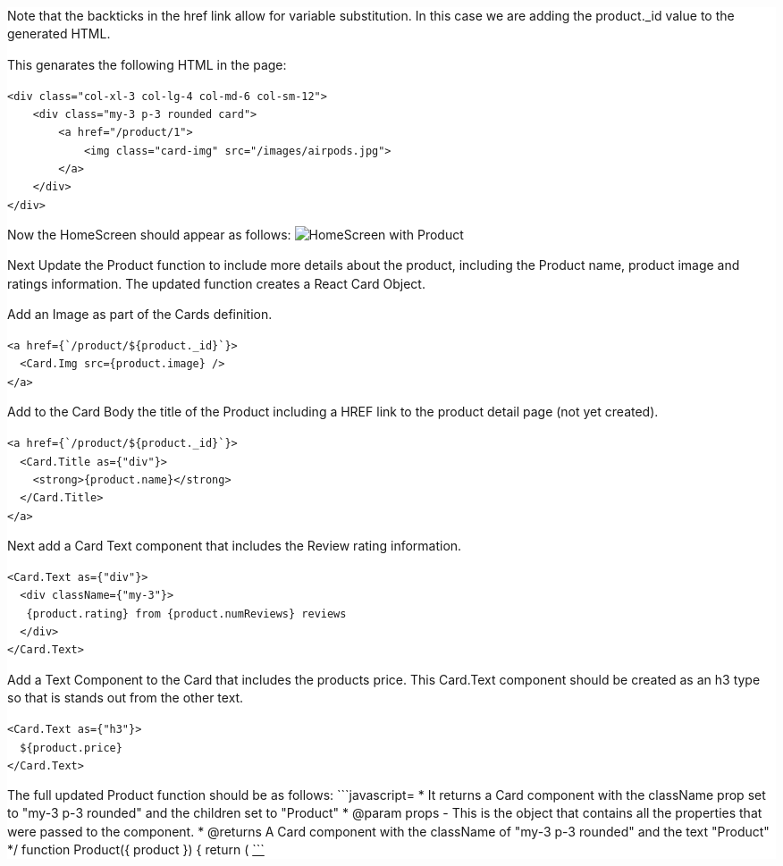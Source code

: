 Note that the backticks in the href link allow for variable substitution.  In this case we are adding the product._id value to the generated HTML.

This genarates the following HTML in the page:
```htmlembedded
<div class="col-xl-3 col-lg-4 col-md-6 col-sm-12">
    <div class="my-3 p-3 rounded card">
        <a href="/product/1">
            <img class="card-img" src="/images/airpods.jpg">
        </a>
    </div>
</div>
```

Now the HomeScreen should appear as follows:
![HomeScreen with Product](https://i.imgur.com/uJQO27r.png)


Next Update the Product function to include more details about the product, including the Product name, product image and ratings information.  The updated function creates a React Card Object.

Add an Image as part of the Cards definition.

```htmlembedded
<a href={`/product/${product._id}`}>
  <Card.Img src={product.image} />
</a>
```

Add to the Card Body the title of the Product including a HREF link to the product detail page (not yet created).

```htmlembedded
<a href={`/product/${product._id}`}>
  <Card.Title as={"div"}>
    <strong>{product.name}</strong>
  </Card.Title>
</a>
```

Next add a Card Text component that includes the Review rating information.

```htmlembedded
<Card.Text as={"div"}>
  <div className={"my-3"}>
   {product.rating} from {product.numReviews} reviews
  </div>
</Card.Text>
```

Add a Text Component to the Card that includes the products price.  This Card.Text component should be created as an h3 type so that is stands out from the other text.

```htmlembedded
<Card.Text as={"h3"}>
  ${product.price}
</Card.Text>
```
<a name="originalproductfunction">
The full updated Product function should be as follows:
```javascript=
 * It returns a Card component with the className prop set to "my-3 p-3 rounded" and the children set to "Product"
 * @param props - This is the object that contains all the properties that were passed to the component.
 * @returns A Card component with the className of "my-3 p-3 rounded" and the text "Product"
 */
function Product({ product }) {
    return (
        <Card className={"my-3 p-3 rounded"}>
            <a href={`/product/${product._id}`}>
```